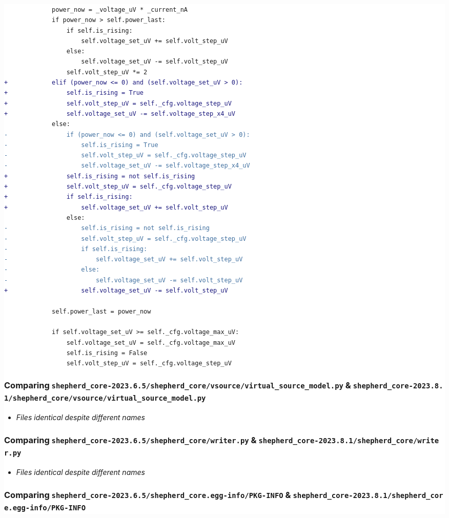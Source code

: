 ```diff
             power_now = _voltage_uV * _current_nA
             if power_now > self.power_last:
                 if self.is_rising:
                     self.voltage_set_uV += self.volt_step_uV
                 else:
                     self.voltage_set_uV -= self.volt_step_uV
                 self.volt_step_uV *= 2
+            elif (power_now <= 0) and (self.voltage_set_uV > 0):
+                self.is_rising = True
+                self.volt_step_uV = self._cfg.voltage_step_uV
+                self.voltage_set_uV -= self.voltage_step_x4_uV
             else:
-                if (power_now <= 0) and (self.voltage_set_uV > 0):
-                    self.is_rising = True
-                    self.volt_step_uV = self._cfg.voltage_step_uV
-                    self.voltage_set_uV -= self.voltage_step_x4_uV
+                self.is_rising = not self.is_rising
+                self.volt_step_uV = self._cfg.voltage_step_uV
+                if self.is_rising:
+                    self.voltage_set_uV += self.volt_step_uV
                 else:
-                    self.is_rising = not self.is_rising
-                    self.volt_step_uV = self._cfg.voltage_step_uV
-                    if self.is_rising:
-                        self.voltage_set_uV += self.volt_step_uV
-                    else:
-                        self.voltage_set_uV -= self.volt_step_uV
+                    self.voltage_set_uV -= self.volt_step_uV
 
             self.power_last = power_now
 
             if self.voltage_set_uV >= self._cfg.voltage_max_uV:
                 self.voltage_set_uV = self._cfg.voltage_max_uV
                 self.is_rising = False
                 self.volt_step_uV = self._cfg.voltage_step_uV
```

### Comparing `shepherd_core-2023.6.5/shepherd_core/vsource/virtual_source_model.py` & `shepherd_core-2023.8.1/shepherd_core/vsource/virtual_source_model.py`

 * *Files identical despite different names*

### Comparing `shepherd_core-2023.6.5/shepherd_core/writer.py` & `shepherd_core-2023.8.1/shepherd_core/writer.py`

 * *Files identical despite different names*

### Comparing `shepherd_core-2023.6.5/shepherd_core.egg-info/PKG-INFO` & `shepherd_core-2023.8.1/shepherd_core.egg-info/PKG-INFO`
